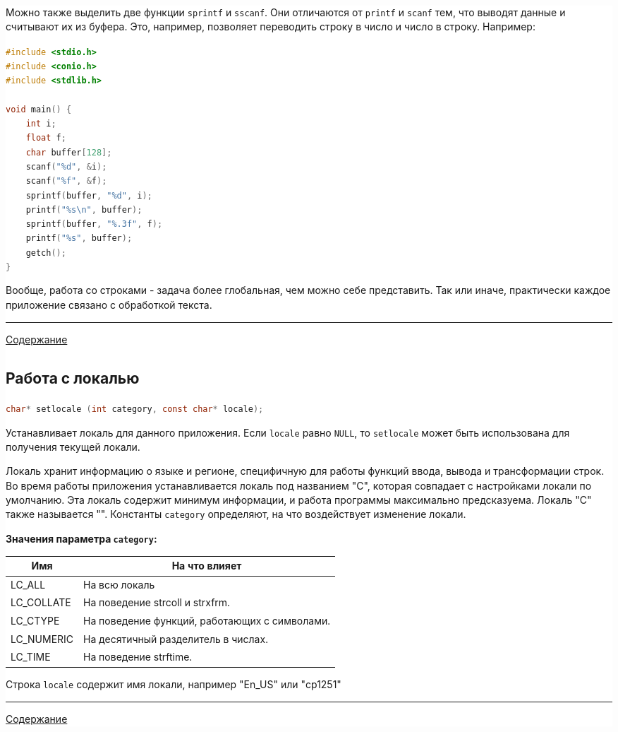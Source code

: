 Можно также выделить две функции `sprintf` и `sscanf`. Они отличаются от `printf` и `scanf` тем, что выводят данные и считывают их из буфера. Это, например, позволяет переводить строку в число и число в строку. Например:

```c
#include <stdio.h>
#include <conio.h>
#include <stdlib.h>
 
void main() {
    int i;
    float f;
    char buffer[128];
    scanf("%d", &i);
    scanf("%f", &f);
    sprintf(buffer, "%d", i);
    printf("%s\n", buffer);
    sprintf(buffer, "%.3f", f);
    printf("%s", buffer);
    getch();
}
```

Вообще, работа со строками - задача более глобальная, чем можно себе представить. Так или иначе, практически каждое приложение связано с обработкой текста.

---
[Содержание](#содержание)

## Работа с локалью

```c
char* setlocale (int category, const char* locale);
```

Устанавливает локаль для данного приложения. Если `locale` равно `NULL`, то `setlocale` может быть использована для получения текущей локали.

Локаль хранит информацию о языке и регионе, специфичную для работы функций ввода, вывода и трансформации строк. Во время работы приложения устанавливается локаль под названием "C", которая совпадает с настройками локали по умолчанию. Эта локаль содержит минимум информации, и работа программы максимально предсказуема. Локаль "C" также называется "". Константы `category` определяют, на что воздействует изменение локали.

**Значения параметра `category`:**

Имя | На что влияет
-- | --
LC_ALL | На всю локаль
LC_COLLATE | На поведение strcoll и strxfrm.
LC_CTYPE | На поведение функций, работающих с символами.
LC_NUMERIC | На десятичный разделитель в числах.
LC_TIME | На поведение strftime.

Строка `locale` содержит имя локали, например "En_US" или "cp1251"

---
[Содержание](#содержание)
